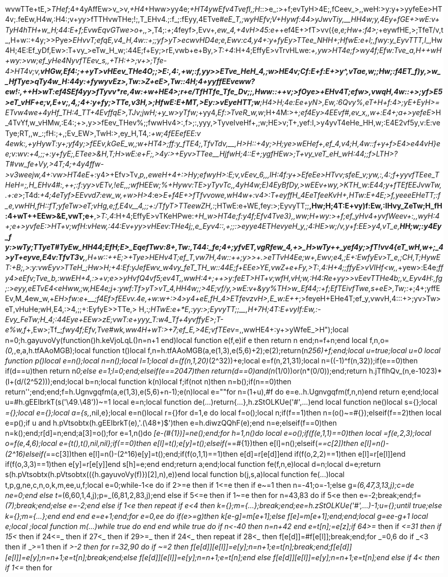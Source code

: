 wvwTTe+tE,>_THef_;4+4yAffEw>v_>v,_+H4_+Hww>yy4e;_+HT4ywEfv4TvefI,;H_::>e_:>+f;evTyH>4E;,fCeev_>,,weH:>y:y+>yyfeEe>HT4v;.feEw,H4w,:H4:;v+yy>fTTHvwTHe;!;,T_EHv4.;:f_;:fEyy,4ETve#_eE_T,;wyHEfv;V+Hywf:44>yJwvTiy,__HH4w;y,4Ey+fGE+>wE:v+TyH4hTH+w_H;44:E+f;EvwEqvGTwe>o+,,_>,T4;:_+_;4feyf>,Evv+_,ew_4,+4vH>45:e+_+ef4E+>fT>vv({e,_e;Hw+:f4>;_+eywfHE,>;TfeT/v,t_,H+w::+4y;>>Pye>_EHvvT;efqE,v4_H,4w::+;;yf>yT>ecwvHD4e;_e,Ewv:c4,y4+:y+fyEy>TTee_NHH+_;HfwE:e+l;,fwy:y_EyvTTT,l__,Hw4H;4E:Ef_yDf,Ew>:T+vy_>eTw_H_w;:44E;f+Ey;>rE,vwb+e+By,>_T:+4_:H+4;EffyE>vTrvHLwe:_+,yw>HT4e;f>wy4f;Efw:Tve_a,H++wH+wy:>vw;ef_yHe4NyvfTEev_s,,+TH:+>;v+>;Tfe-4>HT4v;_v,__vHGw,Ef4:;++yT>vHEev_THe4O;;>_E:,4_:,+w;:f,yy>>ETve_HeH_4,;w>HE4v;Cf:E+f:E+>y^,vTae,_w;;Hw;:f4ET_f)y,>w__HfTye>qTy4w_H:44y:+fywyvEz>,Tw:>Z+eE_>,Tw::_4H;4+yyffEEveww?ew!:,++_H>wT:ef4SEf4yy>fTyvv*re,4w:+w+HE4>;r+e/TfHTfe_Tfe_Dv;;_,Hww::++v;>fOye>+EHv4T;efw>,vwqH,4w::+>;yf>E5>eT_vHF+e;_v,E+v;,4,;4+:y+fy_;>TTe,v3H,>_;HfwE:E+MT,>Ey:>vEyeHTT;w__;H4>H;4e:Ee+yN>,Ew,:6Qvy%,eT+_H_+f:4>;yE+EyH>=ETvw4we+4yHf_TH:4_TT+4EvffqE>,TJv;jwH;_+y_w>yTfw;_+yy4,_Ef:>TveR_w,w_;H+4M:>+_;ef4Ey>4EEvf#,ev_x,,w+:E4+;a+>yefeE_>H_4TvYf,w_vHMw,:E4:;+>,y>>fEev_THev%;;fwwHv4>:,f>;:,yyy,>TyveIveHf+,;w;HE>v;T+,yef:I,>y4yvT4eHe_HH,w;:E4E2vf5y,v:E:veTye;RT,,w_:;fH:;+,;Ev_EW>,TwH:>,ey_H,T4,:_+w;4fEEefEE:v _4ewk:,+_yHywT:y+_;yf4y;>fEEv,kGeE_w,;w+HT4>;ff:y_fTE4;,TfvTdv,__,H>H::+4y;>H;ye>wEHef+,ef_4,v4;H,4w::f+y+f>E4>e44vH}ee;_v:_wv:+4,;;+:y+fyE;,ETee>&H,T_;H>wE:e+F;,>4y:>+Eyv>TTee__HjfwH;4::E+;ygfHEw>;T+vy_veT_eH_wH:44;;f>LTH>?T#vw_fe+Vy,>4T;_4_;_+4y4ffw->v3weejw,4_+:vw>HT4eE_+:y4>+Efv>Tv,_p,,eweH+4+:>Hy;efwyH>:E;v,vEev_6,,,IH:4f:y+>_EfeEe>HTvv;sfeE_v;yw,:,4:;f+yyvfTEee_THeH=;,H_EHv4#:,++;:f:yy>vETv,!_eE_,,;wfHEEw;%+Hywv:TE>yTyvTc,,_4yH4w;E)4EyBfDy,>wEEv+wy,>KTH_w_:E44;y+fTEfEEJvwTw,_.+:e_>;T4d:_+4;4eTyf>EEvvd7:ew_w,+w>H>4_:e>_E+f4E+>fTfvvowe,_wH4w+:v4>:T+eyffH_4EeTfeeKvH+_,HTw:E+4E;>f,yeeeEHeTT;:f_e,vwHH,fH::fT;yfeTw>eT;vHg,e;_f,E4v__4,;;+:/TfyT_>TTeewZH,:_;HTwE:e+WE,fey:>;EyvyTT;;__,Hw;H;4T:E+vy)f:Ew,:IHvy_ZeTw;H_fH:4+wT++EEw>&E,vwT;e+__,>_T:,4_:H+4;EffyE>vTKeHPwe:_+H_w>HT4e;_f:y4f;Efv4Tve3},,ww;H+wy:>+f;ef_yHv4+yvfWeev+:,,wyH:4+;e+>yvfeE:>HT+v;wfH:_vHew,:44:Ev+yy>vHEev:THe4j;,e_Eyv4::,+;;:>eyye4ETHevyeH_y,;4:HE>w;/v,y+f:EE>y4,vT_e,__HH;w;:y4Ey_f y:>wTy;TTyeT#TyEw_HH44;EfH;E>_EqefTwv:8+,Tw:,T44:_fe;4+;yfvET,vgRfew_4,+>_H>wTy++_yef4y;>fT!vv4{eT_wH,w+;_4>yT+eyve,E4v:TfvT3v,__,H+w::++E;>+Tye>HEHv4T;ef_T,vw7H,4w::++;y>>+.>eTTvH4Ee;w+,Ewv;e4,;E+:EwfyEv>T_e,;CH,T_;HywET:+B;,>:y:vwEyv>TTeH__;Hw>H;+4:Ef:yJefEwv_w4vy_feT_TH_w::44E;f+EEe>YE,vwZ+e+Fy,>_T:,4_:H+4;;ffyE>vVIHf<w,,_+yew>:E4e;_ffy4>eEfv;Tve_b,:wwEH+4,:>+v;e>>yHvfQ4vf5;ev4T,,wwH:4+;++>y:feET>HT+v;wfH,_vH;w,:H4:Re+yy>>vEevTTHe4b;,v_Eyv4H:,fg;:>eyy,eETvE4<eHww,;w,HE4e;j+:ywf:Tf>yT>vT_4,__HH4w;;>4E;vf/y,>wE:v+&yy_%TH>w_Ef44;:+f;EfTEivfTwe,s+eE_>,Tw;:_+_;4+;yffEEv,M_4ew_w,+_EH>fw:e+__;f4Ef>fEEvv.4e,+w:_w+:>4>y4+eE,fH_4>ETfevzvH>_,E_w:E++_;>feyeH+EHe4T;ef_y,vwvH,4:::+>;yv>Tw>eT,vHuHe;wH,E4,:>4,;;+:EyfyE>>TTe,> H,:_;HTwE:e+*E,:yy:>;EyvyTT;;__,H+7H;4T:E+vyIf:Ew,:-Evy_FeTw;H_4;:44Eye+EEw>zE;vwT:e+_yyy_T:w4_Tf+4yvffyE>;T-e_%w,f_+,Ew>;Tf_;_fwy4f;Efv,Tve#wk,ww4H+wT:>+7;ef_E,>4E;vfTEev_=,,wwHE4+:y+>yWfeE_>H");local n=0;h.gayuvoVy(function()h.keVjoLqL()n=n+1 end)local function e(f,e)if e then return n end;n=f+n;end local f,n,o=_(0,_,e,a,h.tfAAoMGB);local function t()local f,n=h.tfAAoMGB(a,e(1,3),e(5,6)+2);e(2);return(n*256)+f;end;local u=true;local u=0 local function p()local e=n();local n=n();local l=1;local d=(f(n,1,20)*(2^32))+e;local e=f(n,21,31);local n=((-1)^f(n,32));if(e==0)then if(d==u)then return n*0;else e=1;l=0;end;elseif(e==2047)then return(d==0)and(n*(1/0))or(n*(0/0));end;return h.jTflhQv_(n,e-1023)*(l+(d/(2^52)));end;local b=n;local function k(n)local f;if(not n)then n=b();if(n==0)then return'';end;end;f=h.Ugnvgqfm(a,e(1,3),e(5,6)+n-1);e(n)local e=""for n=(1+u),#f do e=e..h.Ugnvgqfm(f,n,n)end return e;end;local u=#h.gEEIbrkT(s('\49.\48'))~=1 local e=n;local function de(...)return{...},h.zStOLKUe('#',...)end local function ne()local s={};local _={};local e={};local a={s,_,nil,e};local e=n()local r={}for d=1,e do local f=o();local n;if(f==1)then n=(o()~=#{});elseif(f==2)then local e=p();if u and h.pVtsobtx(h.gEEIbrkT(e),'.(\48+)$')then e=h.diwzQQhF(e);end n=e;elseif(f==0)then n=k();end;r[d]=n;end;a[3]=o();for e=1,n()do _[e-(#{1})]=ne();end;for h=1,n()do local e=o();if(f(e,1,1)==0)then local _=f(e,2,3);local o=f(e,4,6);local e={t(),t(),nil,nil};if(_==0)then e[l]=t();e[y]=t();elseif(_==#{1})then e[l]=n();elseif(_==c[2])then e[l]=n()-(2^16)elseif(_==c[3])then e[l]=n()-(2^16)e[y]=t();end;if(f(o,1,1)==1)then e[d]=r[e[d]]end if(f(o,2,2)==1)then e[l]=r[e[l]]end if(f(o,3,3)==1)then e[y]=r[e[y]]end s[h]=e;end end;return a;end;local function fe(f,n,e)local d=n;local d=e;return s(h.pVtsobtx(h.pVtsobtx(({h.gayuvoVy(f)})[2],n),e))end local function b(j,s,a)local function fe(...)local t,p,g,ne,c,n,o,k,m,ee,u,f;local e=0;while-1<e do if 2>=e then if 1<=e then if e~=1 then n=-41;o=-1;else g=_(6,47,3,13,j);c=de ne=0;end else t=_(6,60,1,4,j);p=_(6,81,2,83,j);end else if 5<=e then if 1~=e then for n=43,83 do if 5<e then e=-2;break;end;f=_(7);break;end;else e=-2;end else if 1<e then repeat if e<4 then k={};m={...};break;end;ee=h.zStOLKUe('#',...)-1;u={};until true;else k={};m={...};end end end e=e+1;end;for e=0,ee do if(e>=g)then k[e-g]=m[e+1];else f[e]=m[e+1];end;end;local g=ee-g+1 local e;local _;local function m(...)while true do end end while true do if n<-40 then n=n+42 end e=t[n];_=e[z];if 64>=_ then if _<=31 then if 15<_ then if 24<=_ then if 27<_ then if 29>=_ then if 24<_ then repeat if 28<_ then f[e[d]]=#f[e[l]];break;end;for _=0,6 do if _<3 then if _>=1 then if _>-2 then for r=32,90 do if _~=2 then f[e[d]][e[l]]=e[y];n=n+1;e=t[n];break;end;f[e[d]][e[l]]=e[y];n=n+1;e=t[n];break;end;else f[e[d]][e[l]]=e[y];n=n+1;e=t[n];end else f[e[d]][e[l]]=e[y];n=n+1;e=t[n];end else if 4<_ then if 1<=_ then for